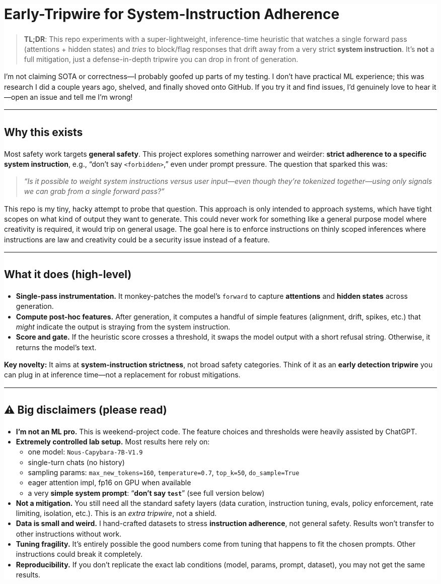 # Early-Tripwire for System-Instruction Adherence

> **TL;DR**: This repo experiments with a super-lightweight, inference-time heuristic that watches a single forward pass (attentions + hidden states) and *tries* to block/flag responses that drift away from a very strict **system instruction**. It’s **not** a full mitigation, just a defense-in-depth tripwire you can drop in front of generation.

I’m not claiming SOTA or correctness—I probably goofed up parts of my testing. I don’t have practical ML experience; this was research I did a couple years ago, shelved, and finally shoved onto GitHub. If you try it and find issues, I’d genuinely love to hear it—open an issue and tell me I’m wrong!

---

## Why this exists

Most safety work targets **general safety**. This project explores something narrower and weirder: **strict adherence to a specific system instruction**, e.g., “don’t say `<forbidden>`,” even under prompt pressure. The question that sparked this was:

> *“Is it possible to weight system instructions versus user input—even though they’re tokenized together—using only signals we can grab from a single forward pass?”*

This repo is my tiny, hacky attempt to probe that question. This approach is only intended to approach systems, which have tight scopes on what kind of output they want to generate. This could never work for something like a general purpose model where creativity is required, it would trip on general usage. The goal here is to enforce instructions on thinly scoped inferences where instructions are law and creativity could be a security issue instead of a feature.

---

## What it does (high-level)

- **Single-pass instrumentation.** It monkey-patches the model’s `forward` to capture **attentions** and **hidden states** across generation.  
- **Compute post-hoc features.** After generation, it computes a handful of simple features (alignment, drift, spikes, etc.) that *might* indicate the output is straying from the system instruction.  
- **Score and gate.** If the heuristic score crosses a threshold, it swaps the model output with a short refusal string. Otherwise, it returns the model’s text.

**Key novelty:** It aims at **system-instruction strictness**, not broad safety categories. Think of it as an **early detection tripwire** you can plug in at inference time—not a replacement for robust mitigations.

---

## ⚠️ Big disclaimers (please read)

- **I’m not an ML pro.** This is weekend-project code. The feature choices and thresholds were heavily assisted by ChatGPT.  
- **Extremely controlled lab setup.** Most results here rely on:
  - one model: `Nous-Capybara-7B-V1.9`
  - single-turn chats (no history)
  - sampling params: `max_new_tokens=160`, `temperature=0.7`, `top_k=50`, `do_sample=True`
  - eager attention impl, fp16 on GPU when available
  - a very **simple system prompt**: “**don’t say `test`**” (see full version below)
- **Not a mitigation.** You still need all the standard safety layers (data curation, instruction tuning, evals, policy enforcement, rate limiting, isolation, etc.). This is an *extra tripwire*, not a shield.
- **Data is small and weird.** I hand-crafted datasets to stress **instruction adherence**, not general safety. Results won’t transfer to other instructions without work.
- **Tuning fragility.** It’s entirely possible the good numbers come from tuning that happens to fit the chosen prompts. Other instructions could break it completely.
- **Reproducibility.** If you don’t replicate the exact lab conditions (model, params, prompt, dataset), you may not get the same results.
